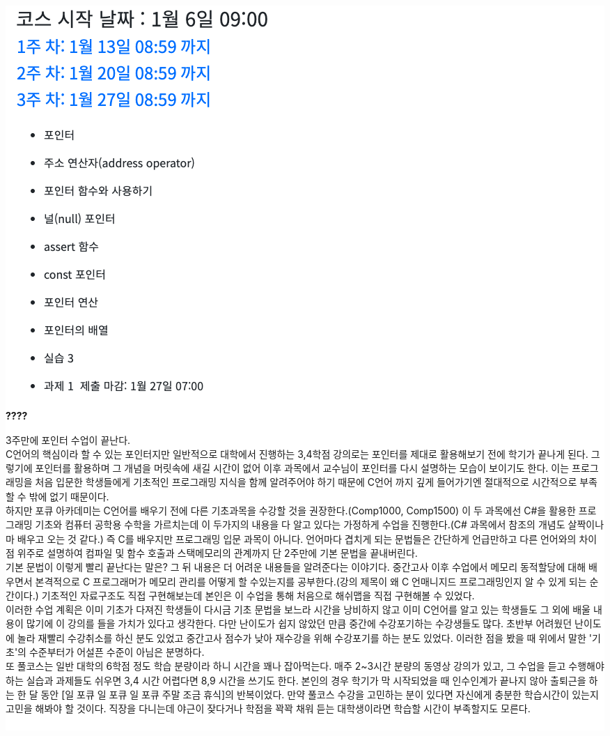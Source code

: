 ![title](/assets/Review_3WeekPointer.png)   
**????**   


3주만에 포인터 수업이 끝난다.   
C언어의 핵심이라 할 수 있는 포인터지만 일반적으로 대학에서 진행하는 3,4학점 강의로는 포인터를 제대로 활용해보기 전에 학기가 끝나게 된다. 그렇기에 포인터를 활용하며 그 개념을 머릿속에 새길 시간이 없어 이후 과목에서 교수님이 포인터를 다시 설명하는 모습이 보이기도 한다. 이는 프로그래밍을 처음 입문한 학생들에게 기초적인 프로그래밍 지식을 함께 알려주어야 하기 때문에 C언어 까지 깊게 들어가기엔 절대적으로 시간적으로 부족할 수 밖에 없기 때문이다.   
하지만 포큐 아카데미는 C언어를 배우기 전에 다른 기초과목을 수강할 것을 권장한다.(Comp1000, Comp1500) 이 두 과목에선 C#을 활용한 프로그래밍 기초와 컴퓨터 공학용 수학을 가르치는데 이 두가지의 내용을 다 알고 있다는 가정하게 수업을 진행한다.(C# 과목에서 참조의 개념도 살짝이나마 배우고 오는 것 같다.) 즉 C를 배우지만 프로그래밍 입문 과목이 아니다. 언어마다 겹치게 되는 문법들은 간단하게 언급만하고 다른 언어와의 차이점 위주로 설명하여 컴파일 및 함수 호출과 스택메모리의 관계까지 단 2주만에 기본 문법을 끝내버린다.   
기본 문법이 이렇게 빨리 끝난다는 말은? 그 뒤 내용은 더 어려운 내용들을 알려준다는 이야기다. 중간고사 이후 수업에서 메모리 동적할당에 대해 배우면서 본격적으로 C 프로그래머가 메모리 관리를 어떻게 할 수있는지를 공부한다.(강의 제목이 왜 C 언매니지드 프로그래밍인지 알 수 있게 되는 순간이다.) 기초적인 자료구조도 직접 구현해보는데 본인은 이 수업을 통해 처음으로 해쉬맵을 직접 구현해볼 수 있었다.   
이러한 수업 계획은 이미 기초가 다져진 학생들이 다시금 기초 문법을 보느라 시간을 낭비하지 않고 이미 C언어를 알고 있는 학생들도 그 외에 배울 내용이 많기에 이 강의를 들을 가치가 있다고 생각한다.
다만 난이도가 쉽지 않았던 만큼 중간에 수강포기하는 수강생들도 많다. 초반부 어려웠던 난이도에 놀라 재빨리 수강취소를 하신 분도 있었고 중간고사 점수가 낮아 재수강을 위해 수강포기를 하는 분도 있었다. 이러한 점을 봤을 때 위에서 말한 '기초'의 수준부터가 어설픈 수준이 아님은 분명하다.   
또 풀코스는 일반 대학의 6학점 정도 학습 분량이라 하니 시간을 꽤나 잡아먹는다. 매주 2~3시간 분량의 동영상 강의가 있고, 그 수업을 듣고 수행해야하는 실습과 과제들도 쉬우면 3,4 시간 어렵다면 8,9 시간을 쓰기도 한다. 본인의 경우 학기가 막 시작되었을 때 인수인계가 끝나지 않아 출퇴근을 하는 한 달 동안 [일 포큐 일 포큐 일 포큐 주말 조금 휴식]의 반복이었다. 만약 풀코스 수강을 고민하는 분이 있다면 자신에게 충분한 학습시간이 있는지 고민을 해봐야 할 것이다. 직장을 다니는데 야근이 잦다거나 학점을 꽉꽉 채워 듣는 대학생이라면 학습할 시간이 부족할지도 모른다.   
<br>
